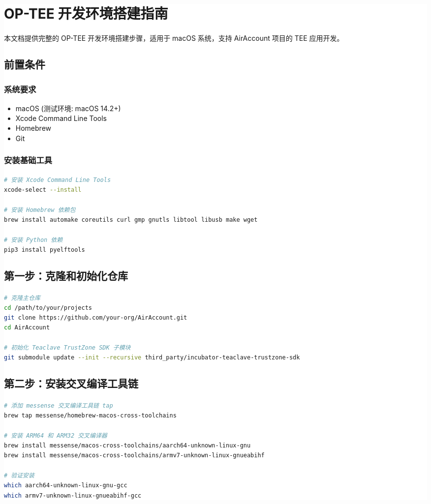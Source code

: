 # OP-TEE 开发环境搭建指南

本文档提供完整的 OP-TEE 开发环境搭建步骤，适用于 macOS 系统，支持 AirAccount 项目的 TEE 应用开发。

## 前置条件

### 系统要求
- macOS (测试环境: macOS 14.2+)
- Xcode Command Line Tools
- Homebrew
- Git

### 安装基础工具

```bash
# 安装 Xcode Command Line Tools
xcode-select --install

# 安装 Homebrew 依赖包
brew install automake coreutils curl gmp gnutls libtool libusb make wget

# 安装 Python 依赖
pip3 install pyelftools
```

## 第一步：克隆和初始化仓库

```bash
# 克隆主仓库
cd /path/to/your/projects
git clone https://github.com/your-org/AirAccount.git
cd AirAccount

# 初始化 Teaclave TrustZone SDK 子模块
git submodule update --init --recursive third_party/incubator-teaclave-trustzone-sdk
```

## 第二步：安装交叉编译工具链

```bash
# 添加 messense 交叉编译工具链 tap
brew tap messense/homebrew-macos-cross-toolchains

# 安装 ARM64 和 ARM32 交叉编译器
brew install messense/macos-cross-toolchains/aarch64-unknown-linux-gnu
brew install messense/macos-cross-toolchains/armv7-unknown-linux-gnueabihf

# 验证安装
which aarch64-unknown-linux-gnu-gcc
which armv7-unknown-linux-gnueabihf-gcc
```
